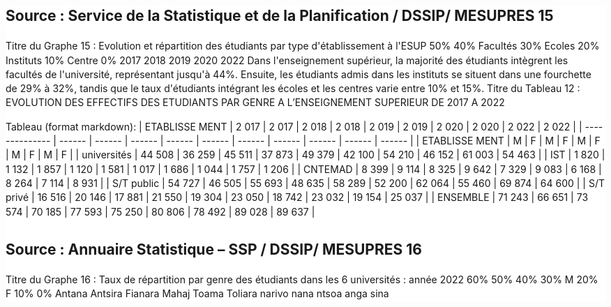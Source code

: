 
Source : Service de la Statistique et de la Planification / DSSIP/ MESUPRES
15
---
Titre du Graphe 15 : Evolution et répartition des étudiants par
type d'établissement à l'ESUP
50%
40% Facultés
30% Ecoles
20% Instituts
10%
Centre
0%
2017 2018 2019 2020 2022
Dans l'enseignement supérieur, la majorité des étudiants intègrent les facultés de l'université,
représentant jusqu'à 44%. Ensuite, les étudiants admis dans les instituts se situent dans une
fourchette de 29% à 32%, tandis que le taux d'étudiants intégrant les écoles et les centres
varie entre 10% et 15%.
Titre du Tableau 12 : EVOLUTION DES EFFECTIFS DES ETUDIANTS PAR GENRE A L’ENSEIGNEMENT
SUPERIEUR DE 2017 A 2022

Tableau (format markdown):
| ETABLISSE MENT | 2 017  | 2 017  | 2 018  | 2 018  | 2 019  | 2 019  | 2 020  | 2 020  | 2 022  | 2 022  |
| -------------- | ------ | ------ | ------ | ------ | ------ | ------ | ------ | ------ | ------ | ------ |
| ETABLISSE MENT | M      | F      | M      | F      | M      | F      | M      | F      | M      | F      |
| universités    | 44 508 | 36 259 | 45 511 | 37 873 | 49 379 | 42 100 | 54 210 | 46 152 | 61 003 | 54 463 |
| IST            | 1 820  | 1 132  | 1 857  | 1 120  | 1 581  | 1 017  | 1 686  | 1 044  | 1 757  | 1 206  |
| CNTEMAD        | 8 399  | 9 114  | 8 325  | 9 642  | 7 329  | 9 083  | 6 168  | 8 264  | 7 114  | 8 931  |
| S/T public     | 54 727 | 46 505 | 55 693 | 48 635 | 58 289 | 52 200 | 62 064 | 55 460 | 69 874 | 64 600 |
| S/T privé      | 16 516 | 20 146 | 17 881 | 21 550 | 19 304 | 23 050 | 18 742 | 23 032 | 19 154 | 25 037 |
| ENSEMBLE       | 71 243 | 66 651 | 73 574 | 70 185 | 77 593 | 75 250 | 80 806 | 78 492 | 89 028 | 89 637 |


Source : Annuaire Statistique – SSP / DSSIP/ MESUPRES
16
---
Titre du Graphe 16 : Taux de répartition par genre des
étudiants dans les 6 universités : année 2022
60%
50%
40%
30%
M
20%
F
10%
0%
Antana Antsira Fianara Mahaj Toama Toliara
narivo nana ntsoa anga sina
